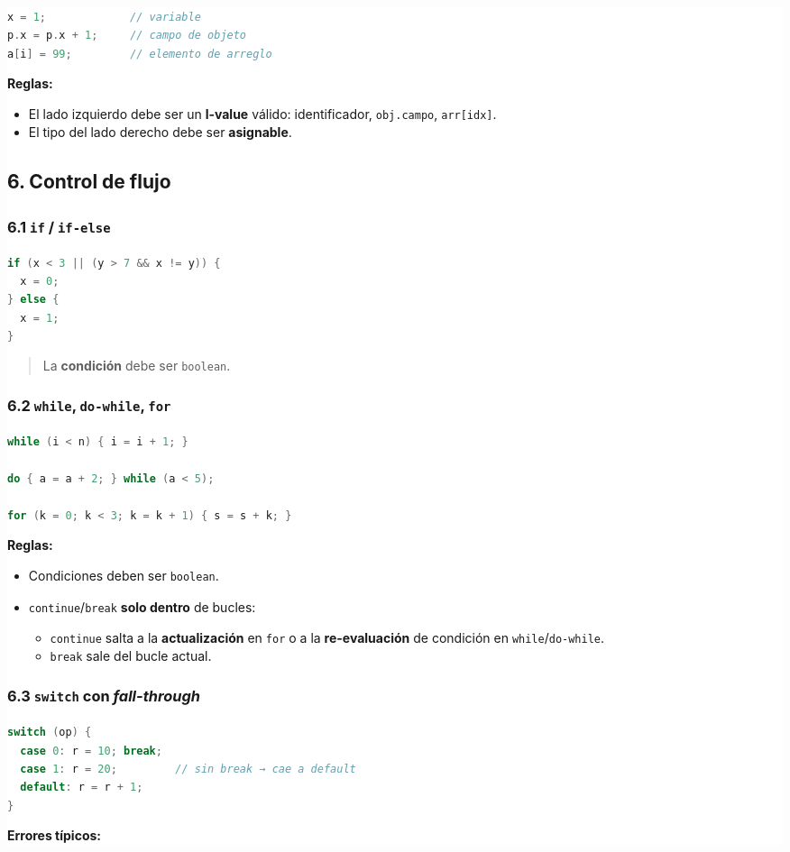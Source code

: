 ```c
x = 1;             // variable
p.x = p.x + 1;     // campo de objeto
a[i] = 99;         // elemento de arreglo
```

**Reglas:**

* El lado izquierdo debe ser un **l-value** válido: identificador, `obj.campo`, `arr[idx]`.
* El tipo del lado derecho debe ser **asignable**.

## 6. Control de flujo

### 6.1 `if` / `if-else`

```c
if (x < 3 || (y > 7 && x != y)) {
  x = 0;
} else {
  x = 1;
}
```

> La **condición** debe ser `boolean`.

### 6.2 `while`, `do-while`, `for`

```c
while (i < n) { i = i + 1; }

do { a = a + 2; } while (a < 5);

for (k = 0; k < 3; k = k + 1) { s = s + k; }
```

**Reglas:**

* Condiciones deben ser `boolean`.
* `continue`/`break` **solo dentro** de bucles:

  * `continue` salta a la **actualización** en `for` o a la **re-evaluación** de condición en `while`/`do-while`.
  * `break` sale del bucle actual.

### 6.3 `switch` con *fall-through*

```c
switch (op) {
  case 0: r = 10; break;
  case 1: r = 20;         // sin break → cae a default
  default: r = r + 1;
}
```

**Errores típicos:**
